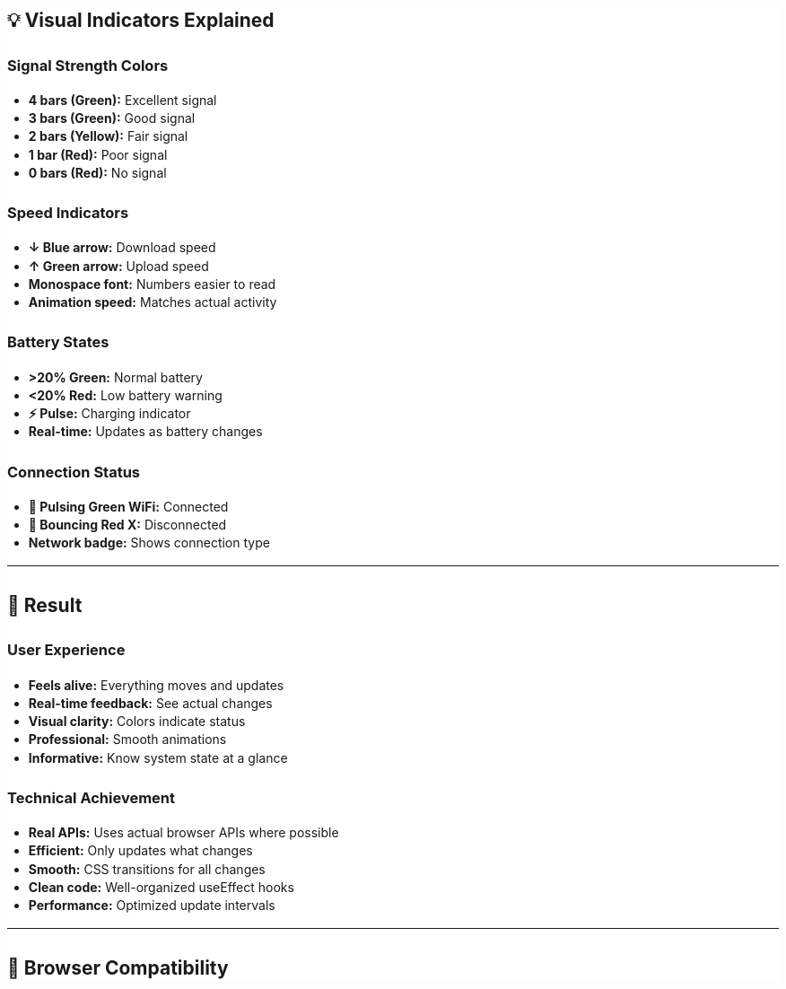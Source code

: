 
## 💡 Visual Indicators Explained

### Signal Strength Colors
- **4 bars (Green):** Excellent signal
- **3 bars (Green):** Good signal
- **2 bars (Yellow):** Fair signal
- **1 bar (Red):** Poor signal
- **0 bars (Red):** No signal

### Speed Indicators
- **↓ Blue arrow:** Download speed
- **↑ Green arrow:** Upload speed
- **Monospace font:** Numbers easier to read
- **Animation speed:** Matches actual activity

### Battery States
- **>20% Green:** Normal battery
- **<20% Red:** Low battery warning
- **⚡ Pulse:** Charging indicator
- **Real-time:** Updates as battery changes

### Connection Status
- **📡 Pulsing Green WiFi:** Connected
- **🔴 Bouncing Red X:** Disconnected
- **Network badge:** Shows connection type

---

## 🚀 Result

### User Experience
- **Feels alive:** Everything moves and updates
- **Real-time feedback:** See actual changes
- **Visual clarity:** Colors indicate status
- **Professional:** Smooth animations
- **Informative:** Know system state at a glance

### Technical Achievement
- **Real APIs:** Uses actual browser APIs where possible
- **Efficient:** Only updates what changes
- **Smooth:** CSS transitions for all changes
- **Clean code:** Well-organized useEffect hooks
- **Performance:** Optimized update intervals

---

## 📱 Browser Compatibility
